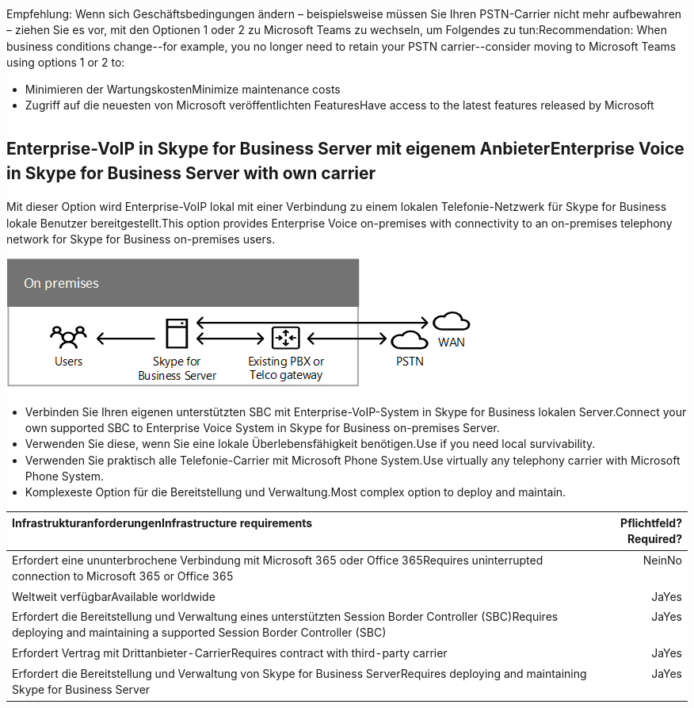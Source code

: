 <span data-ttu-id="cd27a-236">Empfehlung: Wenn sich Geschäftsbedingungen ändern – beispielsweise müssen Sie Ihren PSTN-Carrier nicht mehr aufbewahren – ziehen Sie es vor, mit den Optionen 1 oder 2 zu Microsoft Teams zu wechseln, um Folgendes zu tun:</span><span class="sxs-lookup"><span data-stu-id="cd27a-236">Recommendation:  When business conditions change--for example, you no longer need to retain your PSTN carrier--consider moving to Microsoft Teams using options 1 or 2 to:</span></span>
- <span data-ttu-id="cd27a-237">Minimieren der Wartungskosten</span><span class="sxs-lookup"><span data-stu-id="cd27a-237">Minimize maintenance costs</span></span>
- <span data-ttu-id="cd27a-238">Zugriff auf die neuesten von Microsoft veröffentlichten Features</span><span class="sxs-lookup"><span data-stu-id="cd27a-238">Have access to the latest features released by Microsoft</span></span>

## <a name="enterprise-voice-in-skype-for-business-server-with-own-carrier"></a><span data-ttu-id="cd27a-239">Enterprise-VoIP in Skype for Business Server mit eigenem Anbieter</span><span class="sxs-lookup"><span data-stu-id="cd27a-239">Enterprise Voice in Skype for Business Server with own carrier</span></span>

<span data-ttu-id="cd27a-240">Mit dieser Option wird Enterprise-VoIP lokal mit einer Verbindung zu einem lokalen Telefonie-Netzwerk für Skype for Business lokale Benutzer bereitgestellt.</span><span class="sxs-lookup"><span data-stu-id="cd27a-240">This option provides Enterprise Voice on-premises with connectivity to an on-premises telephony network for Skype for Business on-premises users.</span></span>

![Enterprise-VoIP in Skype for Business Server mit eigenem Anbieter](../../sfbserver2019/media/msft-telephony-solutions-4.png)

- <span data-ttu-id="cd27a-242">Verbinden Sie Ihren eigenen unterstützten SBC mit Enterprise-VoIP-System in Skype for Business lokalen Server.</span><span class="sxs-lookup"><span data-stu-id="cd27a-242">Connect your own supported SBC to Enterprise Voice System in Skype for Business on-premises Server.</span></span>
- <span data-ttu-id="cd27a-243">Verwenden Sie diese, wenn Sie eine lokale Überlebensfähigkeit benötigen.</span><span class="sxs-lookup"><span data-stu-id="cd27a-243">Use if you need local survivability.</span></span>
- <span data-ttu-id="cd27a-244">Verwenden Sie praktisch alle Telefonie-Carrier mit Microsoft Phone System.</span><span class="sxs-lookup"><span data-stu-id="cd27a-244">Use virtually any telephony carrier with Microsoft Phone System.</span></span> 
- <span data-ttu-id="cd27a-245">Komplexeste Option für die Bereitstellung und Verwaltung.</span><span class="sxs-lookup"><span data-stu-id="cd27a-245">Most complex option to deploy and maintain.</span></span>

| <span data-ttu-id="cd27a-246">Infrastrukturanforderungen</span><span class="sxs-lookup"><span data-stu-id="cd27a-246">Infrastructure requirements</span></span>                   | <span data-ttu-id="cd27a-247">Pflichtfeld?</span><span class="sxs-lookup"><span data-stu-id="cd27a-247">Required?</span></span>|
| :----------------------------------------------------| ---------:|
| <span data-ttu-id="cd27a-248">Erfordert eine ununterbrochene Verbindung mit Microsoft 365 oder Office 365</span><span class="sxs-lookup"><span data-stu-id="cd27a-248">Requires uninterrupted connection to Microsoft 365 or Office 365</span></span> | <span data-ttu-id="cd27a-249">Nein</span><span class="sxs-lookup"><span data-stu-id="cd27a-249">No</span></span> |
| <span data-ttu-id="cd27a-250">Weltweit verfügbar</span><span class="sxs-lookup"><span data-stu-id="cd27a-250">Available worldwide</span></span>                            | <span data-ttu-id="cd27a-251">Ja</span><span class="sxs-lookup"><span data-stu-id="cd27a-251">Yes</span></span>  |
| <span data-ttu-id="cd27a-252">Erfordert die Bereitstellung und Verwaltung eines unterstützten Session Border Controller (SBC)</span><span class="sxs-lookup"><span data-stu-id="cd27a-252">Requires deploying and maintaining a supported Session Border Controller (SBC)</span></span> | <span data-ttu-id="cd27a-253">Ja</span><span class="sxs-lookup"><span data-stu-id="cd27a-253">Yes</span></span> |
| <span data-ttu-id="cd27a-254">Erfordert Vertrag mit Drittanbieter-Carrier</span><span class="sxs-lookup"><span data-stu-id="cd27a-254">Requires contract with third-party carrier</span></span>      | <span data-ttu-id="cd27a-255">Ja</span><span class="sxs-lookup"><span data-stu-id="cd27a-255">Yes</span></span>   |
| <span data-ttu-id="cd27a-256">Erfordert die Bereitstellung und Verwaltung von Skype for Business Server</span><span class="sxs-lookup"><span data-stu-id="cd27a-256">Requires deploying and maintaining Skype for Business Server</span></span> | <span data-ttu-id="cd27a-257">Ja</span><span class="sxs-lookup"><span data-stu-id="cd27a-257">Yes</span></span> |
